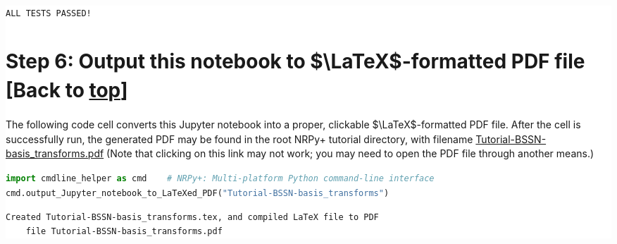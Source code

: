     ALL TESTS PASSED!


<a id='latex_pdf_output'></a>

# Step 6: Output this notebook to $\LaTeX$-formatted PDF file \[Back to [top](#toc)\]
$$\label{latex_pdf_output}$$

The following code cell converts this Jupyter notebook into a proper, clickable $\LaTeX$-formatted PDF file. After the cell is successfully run, the generated PDF may be found in the root NRPy+ tutorial directory, with filename [Tutorial-BSSN-basis_transforms.pdf](Tutorial-BSSN-basis_transforms.pdf) (Note that clicking on this link may not work; you may need to open the PDF file through another means.)


```python
import cmdline_helper as cmd    # NRPy+: Multi-platform Python command-line interface
cmd.output_Jupyter_notebook_to_LaTeXed_PDF("Tutorial-BSSN-basis_transforms")
```

    Created Tutorial-BSSN-basis_transforms.tex, and compiled LaTeX file to PDF
        file Tutorial-BSSN-basis_transforms.pdf

